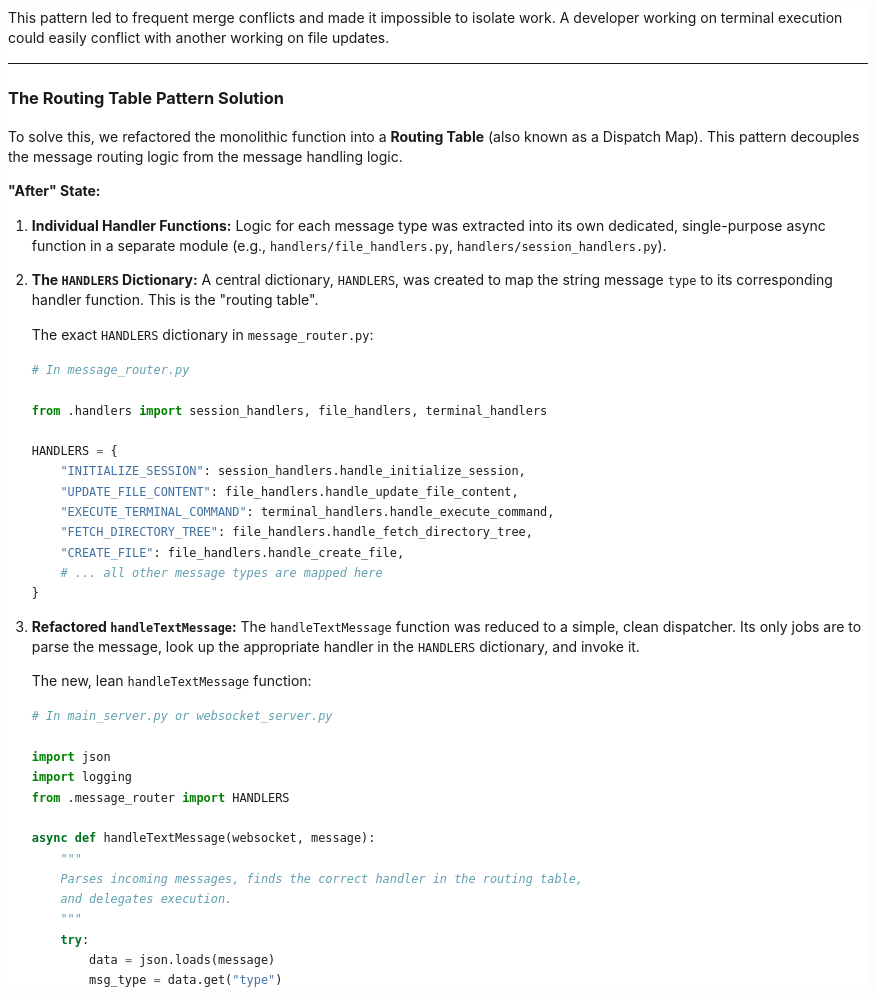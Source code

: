 This pattern led to frequent merge conflicts and made it impossible to isolate work. A developer working on terminal execution could easily conflict with another working on file updates.

---

### The Routing Table Pattern Solution

To solve this, we refactored the monolithic function into a **Routing Table** (also known as a Dispatch Map). This pattern decouples the message routing logic from the message handling logic.

**"After" State:**

1.  **Individual Handler Functions:** Logic for each message type was extracted into its own dedicated, single-purpose async function in a separate module (e.g., `handlers/file_handlers.py`, `handlers/session_handlers.py`).

2.  **The `HANDLERS` Dictionary:** A central dictionary, `HANDLERS`, was created to map the string message `type` to its corresponding handler function. This is the "routing table".

    The exact `HANDLERS` dictionary in `message_router.py`:
    ```python
    # In message_router.py

    from .handlers import session_handlers, file_handlers, terminal_handlers

    HANDLERS = {
        "INITIALIZE_SESSION": session_handlers.handle_initialize_session,
        "UPDATE_FILE_CONTENT": file_handlers.handle_update_file_content,
        "EXECUTE_TERMINAL_COMMAND": terminal_handlers.handle_execute_command,
        "FETCH_DIRECTORY_TREE": file_handlers.handle_fetch_directory_tree,
        "CREATE_FILE": file_handlers.handle_create_file,
        # ... all other message types are mapped here
    }
    ```

3.  **Refactored `handleTextMessage`:** The `handleTextMessage` function was reduced to a simple, clean dispatcher. Its only jobs are to parse the message, look up the appropriate handler in the `HANDLERS` dictionary, and invoke it.

    The new, lean `handleTextMessage` function:
    ```python
    # In main_server.py or websocket_server.py

    import json
    import logging
    from .message_router import HANDLERS

    async def handleTextMessage(websocket, message):
        """
        Parses incoming messages, finds the correct handler in the routing table,
        and delegates execution.
        """
        try:
            data = json.loads(message)
            msg_type = data.get("type")
